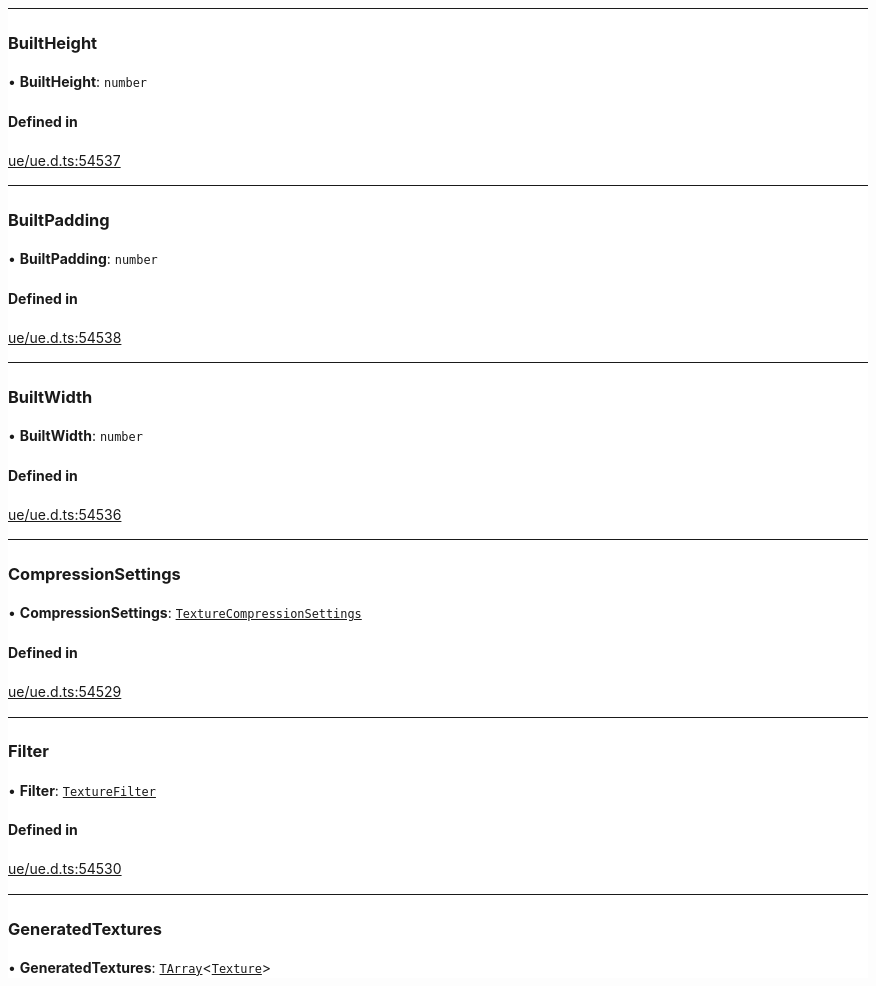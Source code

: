 ___

### BuiltHeight

• **BuiltHeight**: `number`

#### Defined in

[ue/ue.d.ts:54537](https://github.com/YugMetaverse/yug_typings/blob/b7d9b19/ue/ue.d.ts#L54537)

___

### BuiltPadding

• **BuiltPadding**: `number`

#### Defined in

[ue/ue.d.ts:54538](https://github.com/YugMetaverse/yug_typings/blob/b7d9b19/ue/ue.d.ts#L54538)

___

### BuiltWidth

• **BuiltWidth**: `number`

#### Defined in

[ue/ue.d.ts:54536](https://github.com/YugMetaverse/yug_typings/blob/b7d9b19/ue/ue.d.ts#L54536)

___

### CompressionSettings

• **CompressionSettings**: [`TextureCompressionSettings`](../enums/ue_ue.TextureCompressionSettings.md)

#### Defined in

[ue/ue.d.ts:54529](https://github.com/YugMetaverse/yug_typings/blob/b7d9b19/ue/ue.d.ts#L54529)

___

### Filter

• **Filter**: [`TextureFilter`](../enums/ue_ue.TextureFilter.md)

#### Defined in

[ue/ue.d.ts:54530](https://github.com/YugMetaverse/yug_typings/blob/b7d9b19/ue/ue.d.ts#L54530)

___

### GeneratedTextures

• **GeneratedTextures**: [`TArray`](../interfaces/ue_puerts.TArray.md)<[`Texture`](ue_ue.Texture.md)\>
